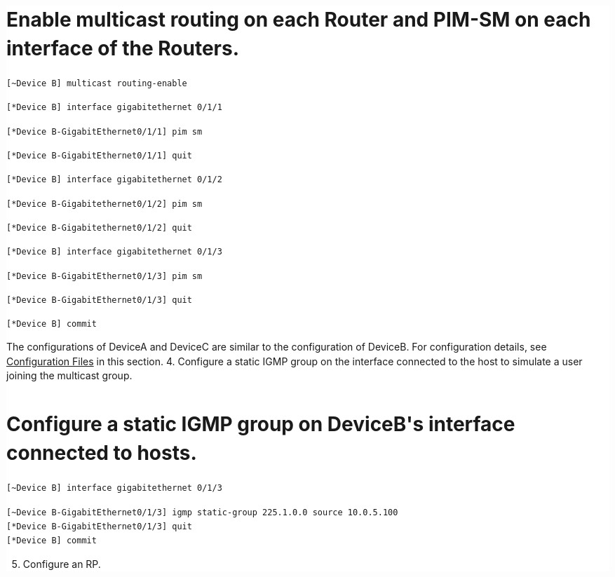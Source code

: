    
   
   # Enable multicast routing on each Router and PIM-SM on each interface of the Routers.
   
   ```
   [~Device B] multicast routing-enable
   ```
   ```
   [*Device B] interface gigabitethernet 0/1/1
   ```
   ```
   [*Device B-GigabitEthernet0/1/1] pim sm
   ```
   ```
   [*Device B-GigabitEthernet0/1/1] quit
   ```
   ```
   [*Device B] interface gigabitethernet 0/1/2
   ```
   ```
   [*Device B-Gigabitethernet0/1/2] pim sm
   ```
   ```
   [*Device B-Gigabitethernet0/1/2] quit
   ```
   ```
   [*Device B] interface gigabitethernet 0/1/3
   ```
   ```
   [*Device B-GigabitEthernet0/1/3] pim sm
   ```
   ```
   [*Device B-GigabitEthernet0/1/3] quit
   ```
   ```
   [*Device B] commit
   ```
   
   The configurations of DeviceA and DeviceC are similar to the configuration of DeviceB. For configuration details, see [Configuration Files](#EN-US_TASK_0172366948__section_dc_vrp_cfg_01718405) in this section.
4. Configure a static IGMP group on the interface connected to the host to simulate a user joining the multicast group.
   
   
   
   # Configure a static IGMP group on DeviceB's interface connected to hosts.
   
   ```
   [~Device B] interface gigabitethernet 0/1/3
   ```
   ```
   [~Device B-GigabitEthernet0/1/3] igmp static-group 225.1.0.0 source 10.0.5.100
   [*Device B-GigabitEthernet0/1/3] quit
   [*Device B] commit
   ```
5. Configure an RP.
   